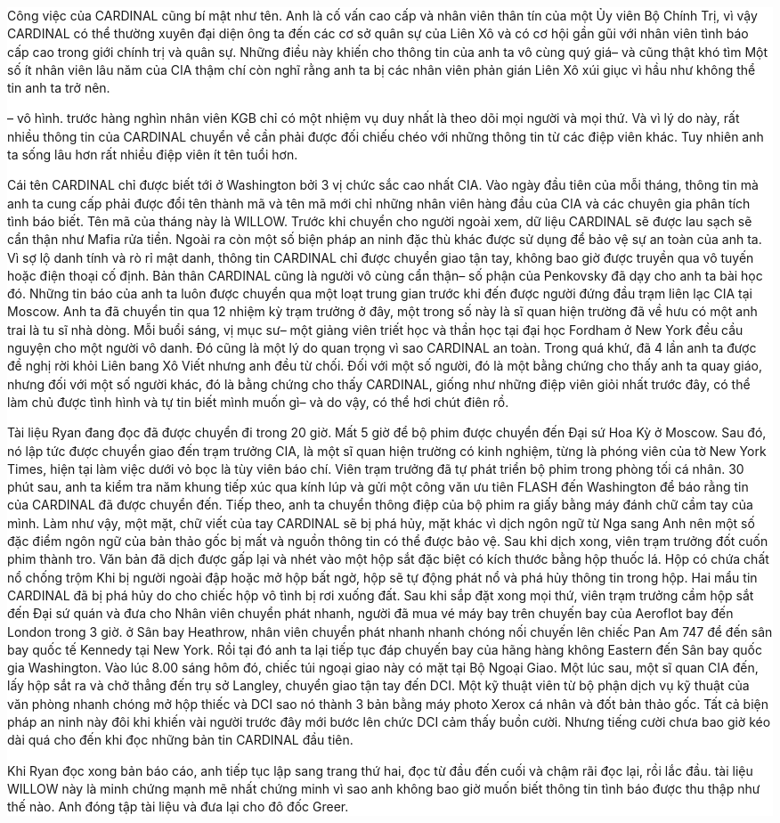 Công việc của CARDINAL cũng bí mật như tên. Anh là cố vấn cao cấp và nhân viên thân tín của một Ủy viên Bộ Chính Trị, vì vậy CARDINAL có thể thường xuyên đại diện ông ta đến các cơ sở quân sự của Liên Xô và có cơ hội gần gũi với nhân viên tình báo cấp cao trong giới chính trị và quân sự. Những điều này khiến cho thông tin của anh ta vô cùng quý giá– và cũng thật khó tìm Một số ít nhân viên lâu năm của CIA thậm chí còn nghĩ rằng anh ta bị các nhân viên phản gián Liên Xô xúi giục vì hầu như không thể tin anh ta trở nên.

– vô hình. trước hàng nghìn nhân viên KGB chỉ có một nhiệm vụ duy nhất là theo dõi mọi người và mọi thứ. Và vì lý do này, rất nhiều thông tin của CARDINAL chuyển về cần phải được đối chiếu chéo với những thông tin từ các điệp viên khác. Tuy nhiên anh ta sống lâu hơn rất nhiều điệp viên ít tên tuổi hơn.

Cái tên CARDINAL chỉ được biết tới ở Washington bởi 3 vị chức sắc cao nhất CIA. Vào ngày đầu tiên của mỗi tháng, thông tin mà anh ta cung cấp phải được đổi tên thành mã và tên mã mới chỉ những nhân viên hàng đầu của CIA và các chuyên gia phân tích tình báo biết. Tên mã của tháng này là WILLOW. Trước khi chuyển cho người ngoài xem, dữ liệu CARDINAL sẽ được lau sạch sẽ cẩn thận như Mafia rửa tiền. Ngoài ra còn một số biện pháp an ninh đặc thù khác được sử dụng để bảo vệ sự an toàn của anh ta. Vì sợ lộ danh tính và rò rỉ mật danh, thông tin CARDINAL chỉ được chuyển giao tận tay, không bao giờ được truyền qua vô tuyến hoặc điện thoại cố định. Bản thân CARDINAL cũng là người vô cùng cẩn thận– số phận của Penkovsky đã dạy cho anh ta bài học đó. Những tin báo của anh ta luôn được chuyển qua một loạt trung gian trước khi đến được người đứng đầu trạm liên lạc CIA tại Moscow. Anh ta đã chuyển tin qua 12 nhiệm kỳ trạm trưởng ở đây, một trong số này là sĩ quan hiện trường đã về hưu có một anh trai là tu sĩ nhà dòng. Mỗi buổi sáng, vị mục sư– một giảng viên triết học và thần học tại đại học Fordham ở New York đều cầu nguyện cho một người vô danh. Đó cũng là một lý do quan trọng vì sao CARDINAL an toàn. Trong quá khứ, đã 4 lần anh ta được đề nghị rời khỏi Liên bang Xô Viết nhưng anh đều từ chối. Đối với một số người, đó là một bằng chứng cho thấy anh ta quay giáo, nhưng đối với một số người khác, đó là bằng chứng cho thấy CARDINAL, giống như những điệp viên giỏi nhất trước đây, có thể làm chủ được tình hình và tự tin biết mình muốn gì– và do vậy, có thể hơi chút điên rồ.

Tài liệu Ryan đang đọc đã được chuyển đi trong 20 giờ. Mất 5 giờ để bộ phim được chuyển đến Đại sứ Hoa Kỳ ở Moscow. Sau đó, nó lập tức được chuyển giao đến trạm trưởng CIA, là một sĩ quan hiện trường có kinh nghiệm, từng là phóng viên của tờ New York Times, hiện tại làm việc dưới vỏ bọc là tùy viên báo chí. Viên trạm trưởng đã tự phát triển bộ phim trong phòng tối cá nhân. 30 phút sau, anh ta kiểm tra năm khung tiếp xúc qua kính lúp và gửi một công văn ưu tiên FLASH đến Washington để báo rằng tin của CARDINAL đã được chuyển đến. Tiếp theo, anh ta chuyển thông điệp của bộ phim ra giấy bằng máy đánh chữ cầm tay của mình. Làm như vậy, một mặt, chữ viết của tay CARDINAL sẽ bị phá hủy, mặt khác vì dịch ngôn ngữ từ Nga sang Anh nên một số đặc điểm ngôn ngữ của bản thảo gốc bị mất và nguồn thông tin có thể được bảo vệ. Sau khi dịch xong, viên trạm trưởng đốt cuốn phim thành tro. Văn bản đã dịch được gấp lại và nhét vào một hộp sắt đặc biệt có kích thước bằng hộp thuốc lá. Hộp có chứa chất nổ chống trộm Khi bị người ngoài đập hoặc mở hộp bất ngờ, hộp sẽ tự động phát nổ và phá hủy thông tin trong hộp. Hai mẩu tin CARDINAL đã bị phá hủy do cho chiếc hộp vô tình bị rơi xuống đất. Sau khi sắp đặt xong mọi thứ, viên trạm trưởng cầm hộp sắt đến Đại sứ quán và đưa cho Nhân viên chuyển phát nhanh, người đã mua vé máy bay trên chuyến bay của Aeroflot bay đến London trong 3 giờ. ở Sân bay Heathrow, nhân viên chuyển phát nhanh nhanh chóng nối chuyến lên chiếc Pan Am 747 để đến sân bay quốc tế Kennedy tại New York. Rồi tại đó anh ta lại tiếp tục đáp chuyến bay của hãng hàng không Eastern đến Sân bay quốc gia Washington. Vào lúc 8.00 sáng hôm đó, chiếc túi ngoại giao này có mặt tại Bộ Ngoại Giao. Một lúc sau, một sĩ quan CIA đến, lấy hộp sắt ra và chở thẳng đến trụ sở Langley, chuyển giao tận tay đến DCI. Một kỹ thuật viên từ bộ phận dịch vụ kỹ thuật của văn phòng nhanh chóng mở hộp thiếc và DCI sao nó thành 3 bản bằng máy photo Xerox cá nhân và đốt bản thảo gốc. Tất cả biện pháp an ninh này đôi khi khiến vài người trước đây mới bước lên chức DCI cảm thấy buồn cười. Nhưng tiếng cười chưa bao giờ kéo dài quá cho đến khi đọc những bản tin CARDINAL đầu tiên.

Khi Ryan đọc xong bản báo cáo, anh tiếp tục lập sang trang thứ hai, đọc từ đầu đến cuối và chậm rãi đọc lại, rồi lắc đầu. tài liệu WILLOW này là minh chứng mạnh mẽ nhất chứng minh vì sao anh không bao giờ muốn biết thông tin tình báo được thu thập như thế nào. Anh đóng tập tài liệu và đưa lại cho đô đốc Greer.
